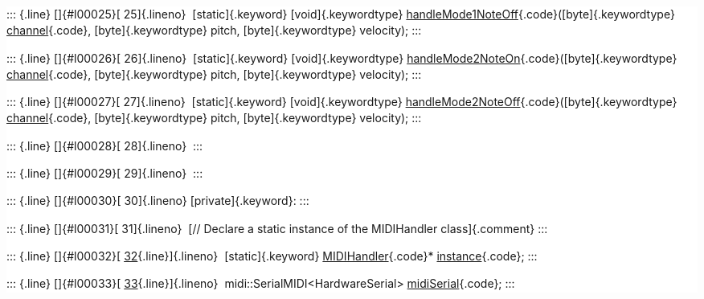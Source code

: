 ::: {.line}
[]{#l00025}[ 25]{.lineno}  [static]{.keyword} [void]{.keywordtype}
[handleMode1NoteOff](classMIDIHandler.html#a92e2a2a1d49df9778b02a8a9c3792a11){.code}([byte]{.keywordtype}
[channel](classMIDIHandler.html#a5d8146fcf03b33ceca39730c382f989c){.code},
[byte]{.keywordtype} pitch, [byte]{.keywordtype} velocity);
:::

::: {.line}
[]{#l00026}[ 26]{.lineno}  [static]{.keyword} [void]{.keywordtype}
[handleMode2NoteOn](classMIDIHandler.html#a19cc82f664b2930415be7297d34b7c03){.code}([byte]{.keywordtype}
[channel](classMIDIHandler.html#a5d8146fcf03b33ceca39730c382f989c){.code},
[byte]{.keywordtype} pitch, [byte]{.keywordtype} velocity);
:::

::: {.line}
[]{#l00027}[ 27]{.lineno}  [static]{.keyword} [void]{.keywordtype}
[handleMode2NoteOff](classMIDIHandler.html#a1e865329487a6882bea7dbad7041133e){.code}([byte]{.keywordtype}
[channel](classMIDIHandler.html#a5d8146fcf03b33ceca39730c382f989c){.code},
[byte]{.keywordtype} pitch, [byte]{.keywordtype} velocity);
:::

::: {.line}
[]{#l00028}[ 28]{.lineno} 
:::

::: {.line}
[]{#l00029}[ 29]{.lineno} 
:::

::: {.line}
[]{#l00030}[ 30]{.lineno} [private]{.keyword}:
:::

::: {.line}
[]{#l00031}[ 31]{.lineno}  [// Declare a static instance of the
MIDIHandler class]{.comment}
:::

::: {.line}
[]{#l00032}[
[32](classMIDIHandler.html#a3d8701182deb4d7da29d1c3dd636b09d){.line}]{.lineno} 
[static]{.keyword} [MIDIHandler](classMIDIHandler.html){.code}\*
[instance](classMIDIHandler.html#a3d8701182deb4d7da29d1c3dd636b09d){.code};
:::

::: {.line}
[]{#l00033}[
[33](classMIDIHandler.html#aa4b65e5bb6d15ad16f1a81b71ad68032){.line}]{.lineno} 
midi::SerialMIDI\<HardwareSerial\>
[midiSerial](classMIDIHandler.html#aa4b65e5bb6d15ad16f1a81b71ad68032){.code};
:::
